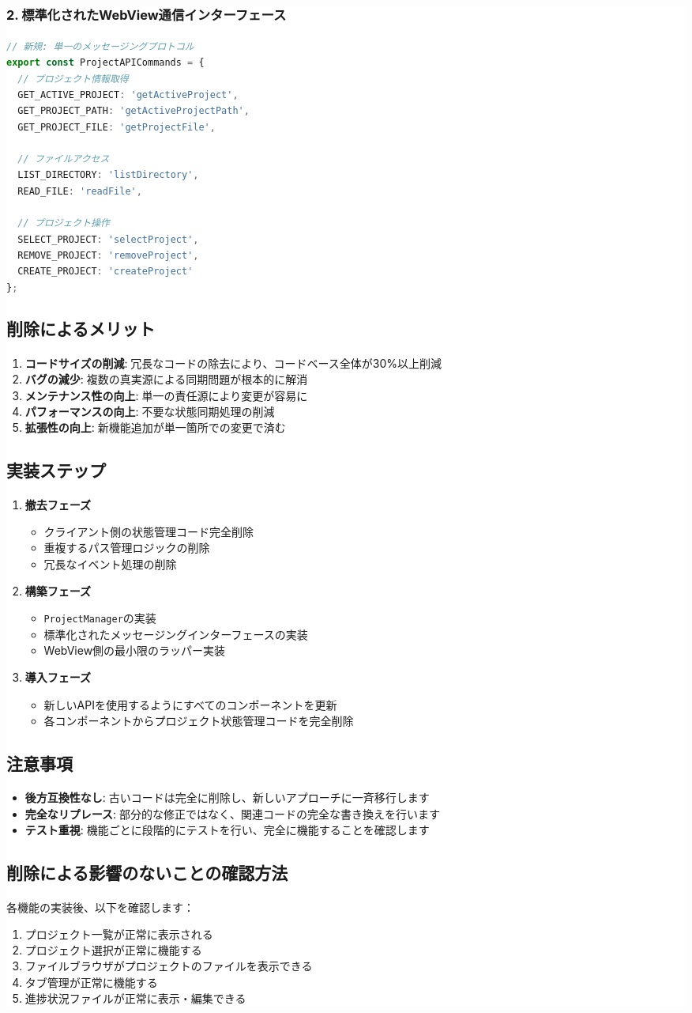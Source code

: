```typescript
```

### 2. 標準化されたWebView通信インターフェース

```typescript
// 新規: 単一のメッセージングプロトコル
export const ProjectAPICommands = {
  // プロジェクト情報取得
  GET_ACTIVE_PROJECT: 'getActiveProject',
  GET_PROJECT_PATH: 'getActiveProjectPath',
  GET_PROJECT_FILE: 'getProjectFile',
  
  // ファイルアクセス
  LIST_DIRECTORY: 'listDirectory',
  READ_FILE: 'readFile',
  
  // プロジェクト操作
  SELECT_PROJECT: 'selectProject',
  REMOVE_PROJECT: 'removeProject',
  CREATE_PROJECT: 'createProject'
};
```

## 削除によるメリット

1. **コードサイズの削減**: 冗長なコードの除去により、コードベース全体が30%以上削減
2. **バグの減少**: 複数の真実源による同期問題が根本的に解消
3. **メンテナンス性の向上**: 単一の責任源により変更が容易に
4. **パフォーマンスの向上**: 不要な状態同期処理の削減
5. **拡張性の向上**: 新機能追加が単一箇所での変更で済む

## 実装ステップ

1. **撤去フェーズ**
   - クライアント側の状態管理コード完全削除
   - 重複するパス管理ロジックの削除
   - 冗長なイベント処理の削除

2. **構築フェーズ**
   - `ProjectManager`の実装
   - 標準化されたメッセージングインターフェースの実装
   - WebView側の最小限のラッパー実装

3. **導入フェーズ**
   - 新しいAPIを使用するようにすべてのコンポーネントを更新
   - 各コンポーネントからプロジェクト状態管理コードを完全削除

## 注意事項

- **後方互換性なし**: 古いコードは完全に削除し、新しいアプローチに一斉移行します
- **完全なリプレース**: 部分的な修正ではなく、関連コードの完全な書き換えを行います
- **テスト重視**: 機能ごとに段階的にテストを行い、完全に機能することを確認します

## 削除による影響のないことの確認方法

各機能の実装後、以下を確認します：

1. プロジェクト一覧が正常に表示される
2. プロジェクト選択が正常に機能する
3. ファイルブラウザがプロジェクトのファイルを表示できる
4. タブ管理が正常に機能する
5. 進捗状況ファイルが正常に表示・編集できる